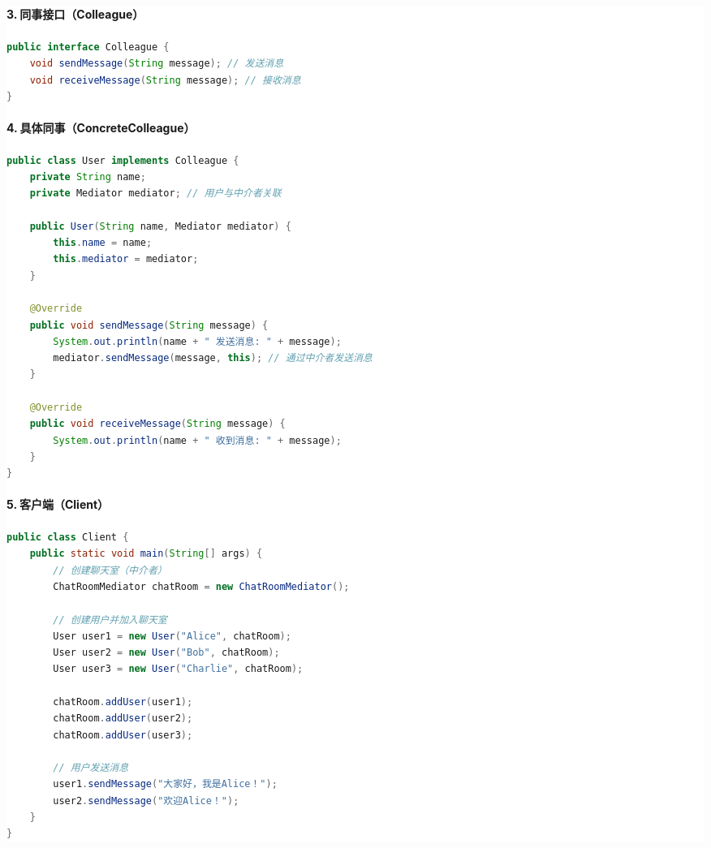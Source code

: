 #### 3. **同事接口（Colleague）**

```java
public interface Colleague {
    void sendMessage(String message); // 发送消息
    void receiveMessage(String message); // 接收消息
}
```

#### 4. **具体同事（ConcreteColleague）**

```java
public class User implements Colleague {
    private String name;
    private Mediator mediator; // 用户与中介者关联

    public User(String name, Mediator mediator) {
        this.name = name;
        this.mediator = mediator;
    }

    @Override
    public void sendMessage(String message) {
        System.out.println(name + " 发送消息: " + message);
        mediator.sendMessage(message, this); // 通过中介者发送消息
    }

    @Override
    public void receiveMessage(String message) {
        System.out.println(name + " 收到消息: " + message);
    }
}
```

#### 5. **客户端（Client）**

```java
public class Client {
    public static void main(String[] args) {
        // 创建聊天室（中介者）
        ChatRoomMediator chatRoom = new ChatRoomMediator();

        // 创建用户并加入聊天室
        User user1 = new User("Alice", chatRoom);
        User user2 = new User("Bob", chatRoom);
        User user3 = new User("Charlie", chatRoom);

        chatRoom.addUser(user1);
        chatRoom.addUser(user2);
        chatRoom.addUser(user3);

        // 用户发送消息
        user1.sendMessage("大家好，我是Alice！");
        user2.sendMessage("欢迎Alice！");
    }
}
```
